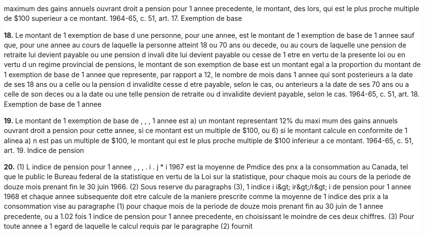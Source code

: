 maximum des gains annuels ouvrant droit
a pension pour 1 annee precedente, le
montant, des lors, qui est le plus proche
multiple de $100 superieur a ce montant.
1964-65, c. 51, art. 17.
Exemption de base

**18.** Le montant de 1 exemption de base
d une personne, pour une annee, est le
montant de 1 exemption de base de 1 annee
sauf que, pour une annee au cours de laquelle
la personne atteint 18 ou 70 ans ou decede,
ou au cours de laquelle une pension de retraite
lui devient payable ou une pension d invali
dite lui devient payable ou cesse de 1 etre en
vertu de la presente loi ou en vertu d un
regime provincial de pensions, le montant de
son exemption de base est un montant egal a
la proportion du montant de 1 exemption de
base de 1 annee que represente, par rapport a
12, le nombre de mois dans 1 annee qui sont
posterieurs a la date de ses 18 ans ou a celle
ou la pension d invalidite cesse d etre payable,
selon le cas, ou anterieurs a la date de ses 70
ans ou a celle de son deces ou a la date ou
une telle pension de retraite ou d invalidite
devient payable, selon le cas. 1964-65, c. 51,
art. 18.
Exemption de base de 1 annee

**19.** Le montant de 1 exemption de base de
, , ,
1 annee est
a) un montant representant 12% du maxi
mum des gains annuels ouvrant droit a
pension pour cette annee, si ce montant est
un multiple de $100, ou
6) si le montant calcule en conformite de
1 alinea a) n est pas un multiple de $100, le
montant qui est le plus proche multiple de
$100 inferieur a ce montant. 1964-65, c. 51,
art. 19.
Indice de pension

**20.** (1) L indice de pension pour 1 annee
, , , . i . j * i
1967 est la moyenne de Pmdice des pnx a la
consommation au Canada, tel que le public
le Bureau federal de la statistique en vertu
de la Loi sur la statistique, pour chaque mois
au cours de la periode de douze mois prenant
fin le 30 juin 1966.
(2) Sous reserve du paragraphs (3), 1 indice
i i&amp;gt; ir&amp;gt;/r&amp;gt; i
de pension pour 1 annee 1968 et chaque annee
subsequente doit etre calcule de la maniere
prescrite comme la moyenne de 1 indice des
prix a la consommation vise au paragraphe
(1) pour chaque mois de la periode de douze
mois prenant fin au 30 juin de 1 annee
precedente, ou a 1.02 fois 1 indice de pension
pour 1 annee precedente, en choisissant le
moindre de ces deux chiffres.
(3) Pour toute annee a 1 egard de laquelle
le calcul requis par le paragraphe (2) fournit